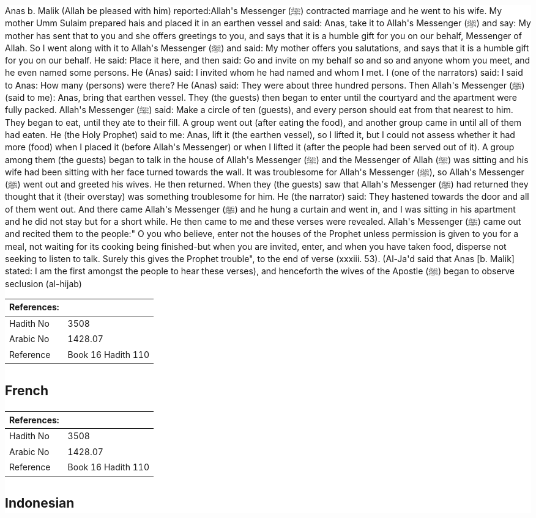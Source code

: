 Anas b. Malik (Allah be pleased with him) reported:Allah's Messenger (ﷺ) contracted marriage and he went to his wife. My mother Umm Sulaim prepared hais and placed it in an earthen vessel and said: Anas, take it to Allah's Messenger (ﷺ) and say: My mother has sent that to you and she offers greetings to you, and says that it is a humble gift for you on our behalf, Messenger of Allah. So I went along with it to Allah's Messenger (ﷺ) and said: My mother offers you salutations, and says that it is a humble gift for you on our behalf. He said: Place it here, and then said: Go and invite on my behalf so and so and anyone whom you meet, and he even named some persons. He (Anas) said: I invited whom he had named and whom I met. I (one of the narrators) said: I said to Anas: How many (persons) were there? He (Anas) said: They were about three hundred persons. Then Allah's Messenger (ﷺ) (said to me): Anas, bring that earthen vessel. They (the guests) then began to enter until the courtyard and the apartment were fully packed. Allah's Messenger (ﷺ) said: Make a circle of ten (guests), and every person should eat from that nearest to him. They began to eat, until they ate to their fill. A group went out (after eating the food), and another group came in until all of them had eaten. He (the Holy Prophet) said to me: Anas, lift it (the earthen vessel), so I lifted it, but I could not assess whether it had more (food) when I placed it (before Allah's Messenger) or when I lifted it (after the people had been served out of it). A group among them (the guests) began to talk in the house of Allah's Messenger (ﷺ) and the Messenger of Allah (ﷺ) was sitting and his wife had been sitting with her face turned towards the wall. It was troublesome for Allah's Messenger (ﷺ), so Allah's Messenger (ﷺ) went out and greeted his wives. He then returned. When they (the guests) saw that Allah's Messenger (ﷺ) had returned they thought that it (their overstay) was something troublesome for him. He (the narrator) said: They hastened towards the door and all of them went out. And there came Allah's Messenger (ﷺ) and he hung a curtain and went in, and I was sitting in his apartment and he did not stay but for a short while. He then came to me and these verses were revealed. Allah's Messenger (ﷺ) came out and recited them to the people:" O you who believe, enter not the houses of the Prophet unless permission is given to you for a meal, not waiting for its cooking being finished-but when you are invited, enter, and when you have taken food, disperse not seeking to listen to talk. Surely this gives the Prophet trouble", to the end of verse (xxxiii. 53). (Al-Ja'd said that Anas [b. Malik] stated: I am the first amongst the people to hear these verses), and henceforth the wives of the Apostle (ﷺ) began to observe seclusion (al-hijab)
</div>
<div style={{backgroundColor:'#f8f9fa',padding:20, marginBottom: 10}}><table> <thead> <tr> <th>References:</th> <th></th> </tr> </thead> <tbody><tr><td>Hadith No</td><td>3508</td></tr><tr><td>Arabic No</td><td>1428.07</td></tr><tr><td>Reference</td><td>Book 16 Hadith 110</td></tr></tbody></table></div>

## French


<div dir="ltr" lang="fr" style={{fontSize:'larger',backgroundColor:'#f8f9fa',padding:20}}>

</div>
<div style={{backgroundColor:'#f8f9fa',padding:20, marginBottom: 10}}><table> <thead> <tr> <th>References:</th> <th></th> </tr> </thead> <tbody><tr><td>Hadith No</td><td>3508</td></tr><tr><td>Arabic No</td><td>1428.07</td></tr><tr><td>Reference</td><td>Book 16 Hadith 110</td></tr></tbody></table></div>

## Indonesian


<div dir="ltr" lang="id" style={{fontSize:'larger',backgroundColor:'#f8f9fa',padding:20}}>